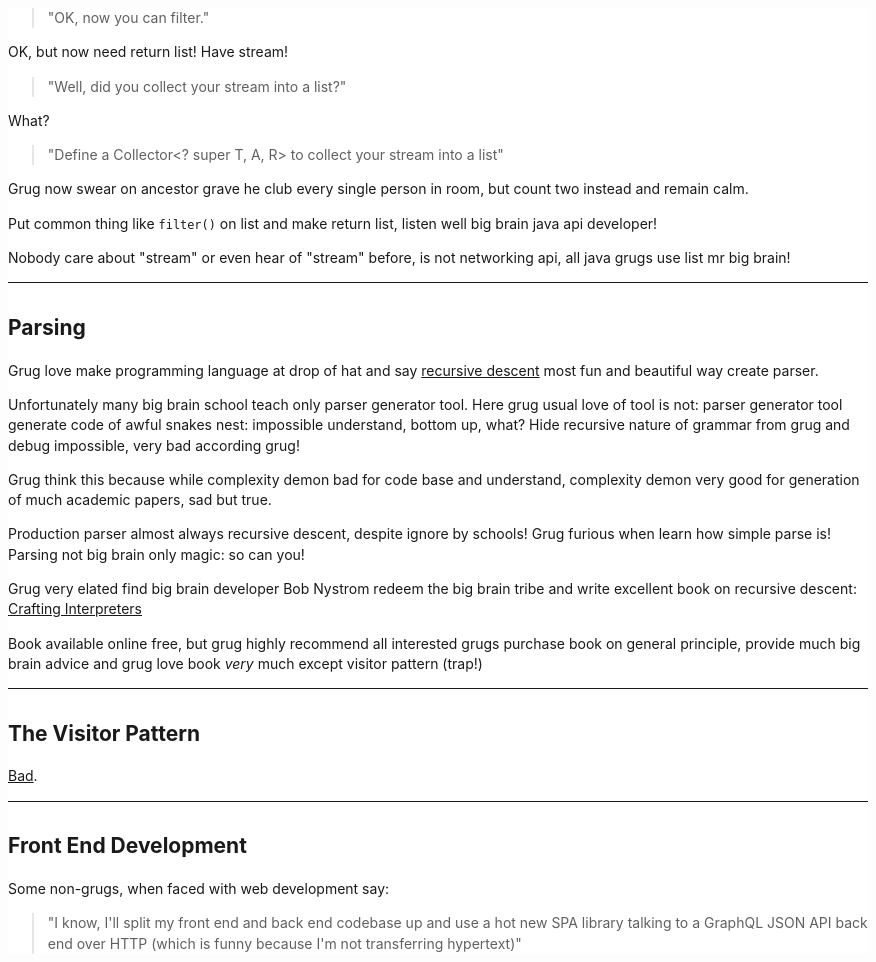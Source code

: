> "OK, now you can filter."

OK, but now need return list! Have stream!

> "Well, did you collect your stream into a list?"

What?

> "Define a Collector<? super T, A, R> to collect your stream into a list"

Grug now swear on ancestor grave he club every single person in room, but count two instead and remain calm.

Put common thing like `filter()` on list and make return list, listen well big brain java api developer!

Nobody care about "stream" or even hear of "stream" before, is not networking api, all java grugs use list mr big brain!

---

## Parsing

Grug love make programming language at drop of hat and say [recursive descent](https://en.wikipedia.org/wiki/Recursive_descent_parser) most fun and beautiful way create parser.

Unfortunately many big brain school teach only parser generator tool. Here grug usual love of tool is not: parser generator tool generate code of awful snakes nest: impossible understand, bottom up, what? Hide recursive nature of grammar from grug and debug impossible, very bad according grug!

Grug think this because while complexity demon bad for code base and understand, complexity demon very good for generation of much academic papers, sad but true.

Production parser almost always recursive descent, despite ignore by schools! Grug furious when learn how simple parse is! Parsing not big brain only magic: so can you!

Grug very elated find big brain developer Bob Nystrom redeem the big brain tribe and write excellent book on recursive descent: [Crafting Interpreters](https://craftinginterpreters.com/)

Book available online free, but grug highly recommend all interested grugs purchase book on general principle, provide much big brain advice and grug love book *very* much except visitor pattern (trap!)

---

## The Visitor Pattern

[Bad](https://en.wikipedia.org/wiki/Visitor_pattern).

---

## Front End Development

Some non-grugs, when faced with web development say:

> "I know, I'll split my front end and back end codebase up and use a hot new SPA library talking to a GraphQL JSON API back end over HTTP (which is funny because I'm not transferring hypertext)"
